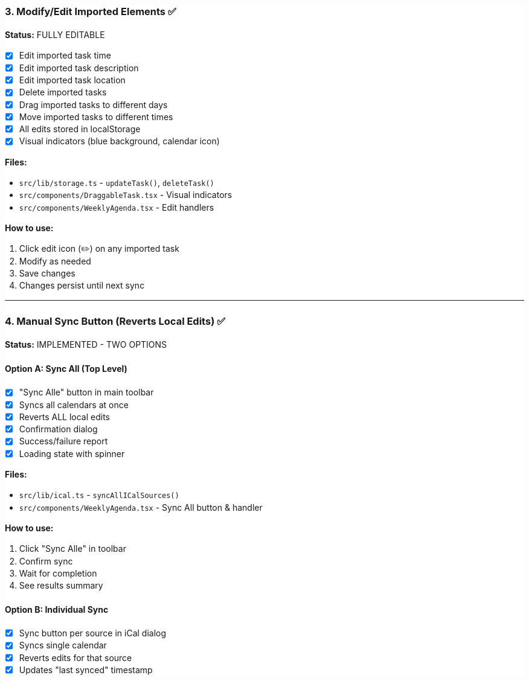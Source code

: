 
### 3. Modify/Edit Imported Elements ✅

**Status:** FULLY EDITABLE

- [x] Edit imported task time
- [x] Edit imported task description
- [x] Edit imported task location
- [x] Delete imported tasks
- [x] Drag imported tasks to different days
- [x] Move imported tasks to different times
- [x] All edits stored in localStorage
- [x] Visual indicators (blue background, calendar icon)

**Files:**
- `src/lib/storage.ts` - `updateTask()`, `deleteTask()`
- `src/components/DraggableTask.tsx` - Visual indicators
- `src/components/WeeklyAgenda.tsx` - Edit handlers

**How to use:**
1. Click edit icon (✏️) on any imported task
2. Modify as needed
3. Save changes
4. Changes persist until next sync

---

### 4. Manual Sync Button (Reverts Local Edits) ✅

**Status:** IMPLEMENTED - TWO OPTIONS

#### Option A: Sync All (Top Level)
- [x] "Sync Alle" button in main toolbar
- [x] Syncs all calendars at once
- [x] Reverts ALL local edits
- [x] Confirmation dialog
- [x] Success/failure report
- [x] Loading state with spinner

**Files:**
- `src/lib/ical.ts` - `syncAllICalSources()`
- `src/components/WeeklyAgenda.tsx` - Sync All button & handler

**How to use:**
1. Click "Sync Alle" in toolbar
2. Confirm sync
3. Wait for completion
4. See results summary

#### Option B: Individual Sync
- [x] Sync button per source in iCal dialog
- [x] Syncs single calendar
- [x] Reverts edits for that source
- [x] Updates "last synced" timestamp
